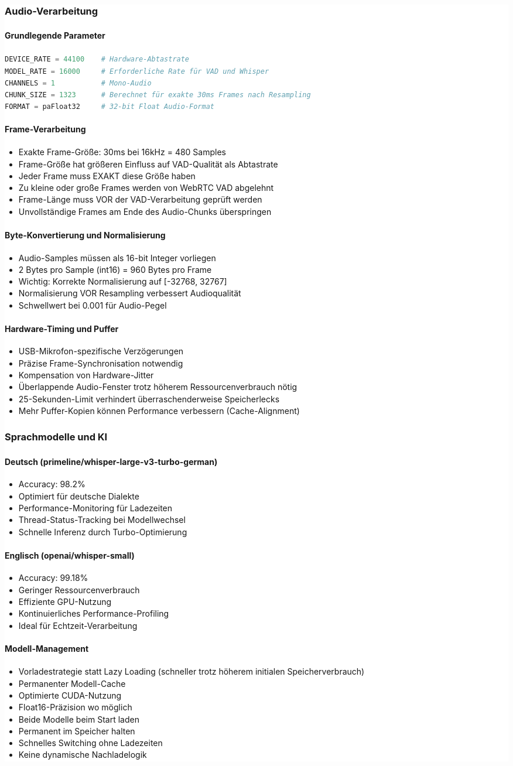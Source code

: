 ### Audio-Verarbeitung

#### Grundlegende Parameter
```python
DEVICE_RATE = 44100    # Hardware-Abtastrate
MODEL_RATE = 16000     # Erforderliche Rate für VAD und Whisper
CHANNELS = 1           # Mono-Audio
CHUNK_SIZE = 1323      # Berechnet für exakte 30ms Frames nach Resampling
FORMAT = paFloat32     # 32-bit Float Audio-Format
```

#### Frame-Verarbeitung
- Exakte Frame-Größe: 30ms bei 16kHz = 480 Samples
- Frame-Größe hat größeren Einfluss auf VAD-Qualität als Abtastrate
- Jeder Frame muss EXAKT diese Größe haben
- Zu kleine oder große Frames werden von WebRTC VAD abgelehnt
- Frame-Länge muss VOR der VAD-Verarbeitung geprüft werden
- Unvollständige Frames am Ende des Audio-Chunks überspringen

#### Byte-Konvertierung und Normalisierung
- Audio-Samples müssen als 16-bit Integer vorliegen
- 2 Bytes pro Sample (int16) = 960 Bytes pro Frame
- Wichtig: Korrekte Normalisierung auf [-32768, 32767]
- Normalisierung VOR Resampling verbessert Audioqualität
- Schwellwert bei 0.001 für Audio-Pegel

#### Hardware-Timing und Puffer
- USB-Mikrofon-spezifische Verzögerungen
- Präzise Frame-Synchronisation notwendig
- Kompensation von Hardware-Jitter
- Überlappende Audio-Fenster trotz höherem Ressourcenverbrauch nötig
- 25-Sekunden-Limit verhindert überraschenderweise Speicherlecks
- Mehr Puffer-Kopien können Performance verbessern (Cache-Alignment)

### Sprachmodelle und KI

#### Deutsch (primeline/whisper-large-v3-turbo-german)
- Accuracy: 98.2%
- Optimiert für deutsche Dialekte
- Performance-Monitoring für Ladezeiten
- Thread-Status-Tracking bei Modellwechsel
- Schnelle Inferenz durch Turbo-Optimierung

#### Englisch (openai/whisper-small)
- Accuracy: 99.18%
- Geringer Ressourcenverbrauch
- Effiziente GPU-Nutzung
- Kontinuierliches Performance-Profiling
- Ideal für Echtzeit-Verarbeitung

#### Modell-Management
- Vorladestrategie statt Lazy Loading (schneller trotz höherem initialen Speicherverbrauch)
- Permanenter Modell-Cache
- Optimierte CUDA-Nutzung
- Float16-Präzision wo möglich
- Beide Modelle beim Start laden
- Permanent im Speicher halten
- Schnelles Switching ohne Ladezeiten
- Keine dynamische Nachladelogik
